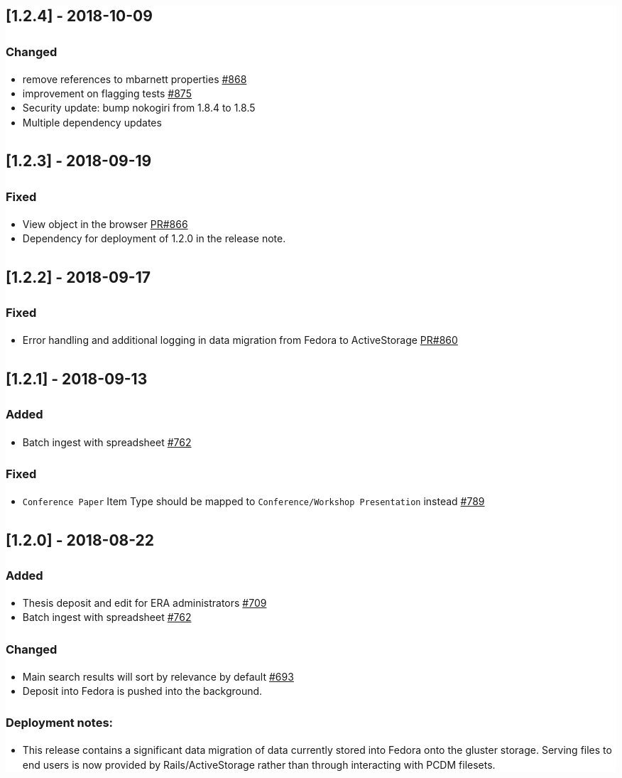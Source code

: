 ## [1.2.4] - 2018-10-09
### Changed
- remove references to mbarnett properties [#868](https://github.com/ualbertalib/jupiter/issues/868)
- improvement on flagging tests [#875](https://github.com/ualbertalib/jupiter/pull/875)
- Security update: bump nokogiri from 1.8.4 to 1.8.5
- Multiple dependency updates


## [1.2.3] - 2018-09-19
### Fixed
- View object in the browser [PR#866](https://github.com/ualbertalib/jupiter/pull/866)
- Dependency for deployment of 1.2.0 in the release note.

## [1.2.2] - 2018-09-17
### Fixed
- Error handling and additional logging in data migration from Fedora to ActiveStorage [PR#860](https://github.com/ualbertalib/jupiter/pull/860)

## [1.2.1] - 2018-09-13
### Added
- Batch ingest with spreadsheet [#762](https://github.com/ualbertalib/jupiter/issues/762)

### Fixed
- `Conference Paper` Item Type should be mapped to `Conference/Workshop Presentation` instead [#789](https://github.com/ualbertalib/jupiter/issues/789)


## [1.2.0] - 2018-08-22
### Added
- Thesis deposit and edit for ERA administrators [#709](https://github.com/ualbertalib/jupiter/issues/709)
- Batch ingest with spreadsheet [#762](https://github.com/ualbertalib/jupiter/issues/762)

### Changed
- Main search results will sort by relevance by default [#693](https://github.com/ualbertalib/jupiter/issues/693)
- Deposit into Fedora is pushed into the background.

### Deployment notes:

- This release contains a significant data migration of data currently stored into Fedora onto the gluster storage. Serving files
to end users is now provided by Rails/ActiveStorage rather than through interacting with PCDM filesets.
